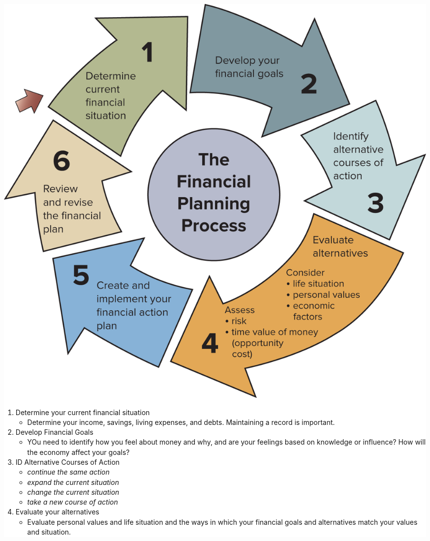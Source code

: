 ![Financial Planning Process](images/financial-planning.png)

1. Determine your current financial situation
    - Determine your income, savings, living expenses, and debts. Maintaining a record is important. 
1. Develop Financial Goals
    - YOu need to identify how you feel about money and why, and are your feelings based on knowledge or influence? How will the economy affect your goals? 
1. ID Alternative Courses of Action
    - _continue the same action_
    - _expand the current situation_
    - _change the current situation_
    - _take a new course of action_
1. Evaluate your alternatives
    - Evaluate personal values and life situation and the ways in which your financial goals and alternatives match your values and situation.
